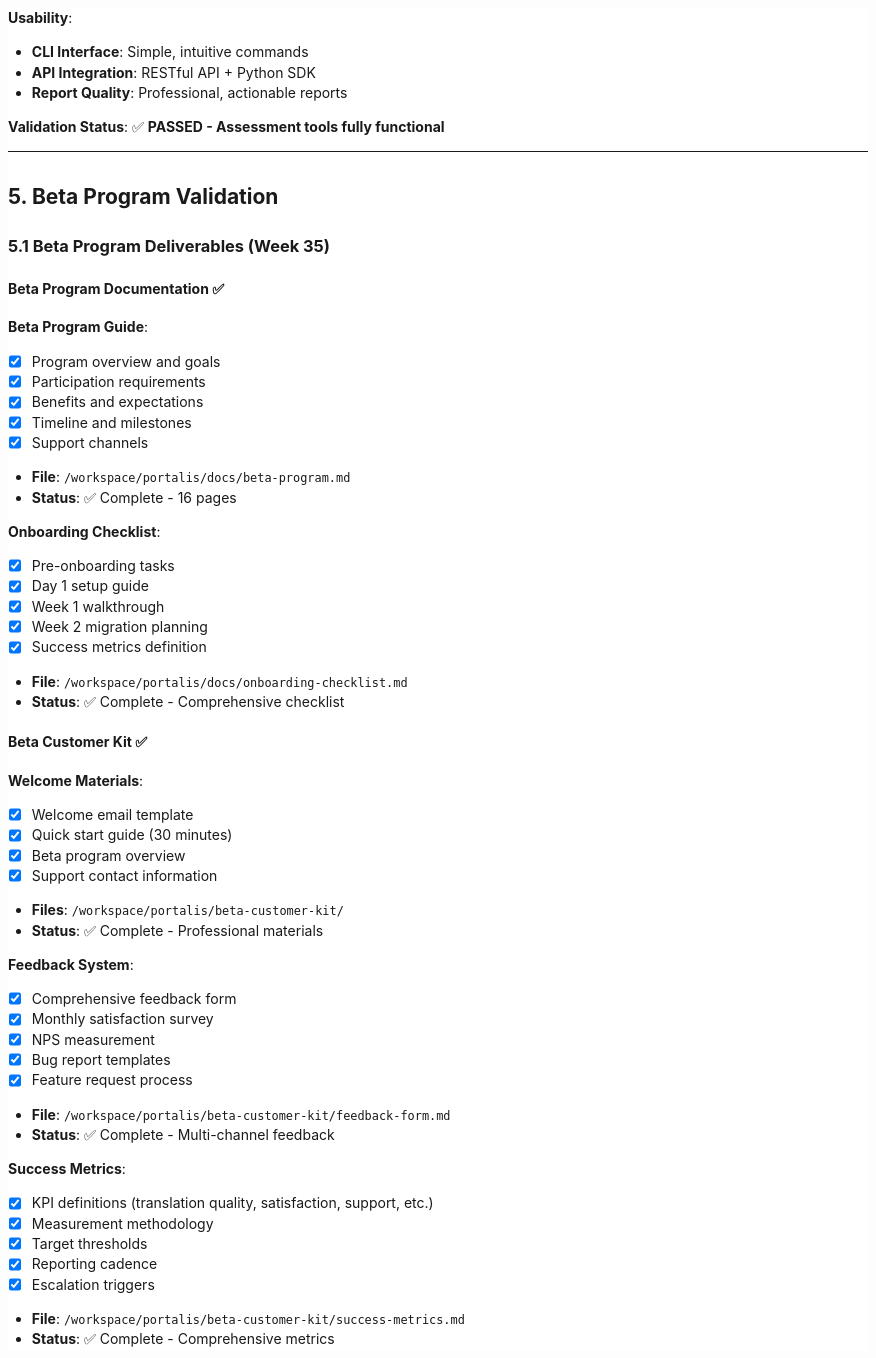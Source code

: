 **Usability**:
- **CLI Interface**: Simple, intuitive commands
- **API Integration**: RESTful API + Python SDK
- **Report Quality**: Professional, actionable reports

**Validation Status**: ✅ **PASSED - Assessment tools fully functional**

---

## 5. Beta Program Validation

### 5.1 Beta Program Deliverables (Week 35)

#### Beta Program Documentation ✅

**Beta Program Guide**:
- [x] Program overview and goals
- [x] Participation requirements
- [x] Benefits and expectations
- [x] Timeline and milestones
- [x] Support channels
- **File**: `/workspace/portalis/docs/beta-program.md`
- **Status**: ✅ Complete - 16 pages

**Onboarding Checklist**:
- [x] Pre-onboarding tasks
- [x] Day 1 setup guide
- [x] Week 1 walkthrough
- [x] Week 2 migration planning
- [x] Success metrics definition
- **File**: `/workspace/portalis/docs/onboarding-checklist.md`
- **Status**: ✅ Complete - Comprehensive checklist

#### Beta Customer Kit ✅

**Welcome Materials**:
- [x] Welcome email template
- [x] Quick start guide (30 minutes)
- [x] Beta program overview
- [x] Support contact information
- **Files**: `/workspace/portalis/beta-customer-kit/`
- **Status**: ✅ Complete - Professional materials

**Feedback System**:
- [x] Comprehensive feedback form
- [x] Monthly satisfaction survey
- [x] NPS measurement
- [x] Bug report templates
- [x] Feature request process
- **File**: `/workspace/portalis/beta-customer-kit/feedback-form.md`
- **Status**: ✅ Complete - Multi-channel feedback

**Success Metrics**:
- [x] KPI definitions (translation quality, satisfaction, support, etc.)
- [x] Measurement methodology
- [x] Target thresholds
- [x] Reporting cadence
- [x] Escalation triggers
- **File**: `/workspace/portalis/beta-customer-kit/success-metrics.md`
- **Status**: ✅ Complete - Comprehensive metrics
